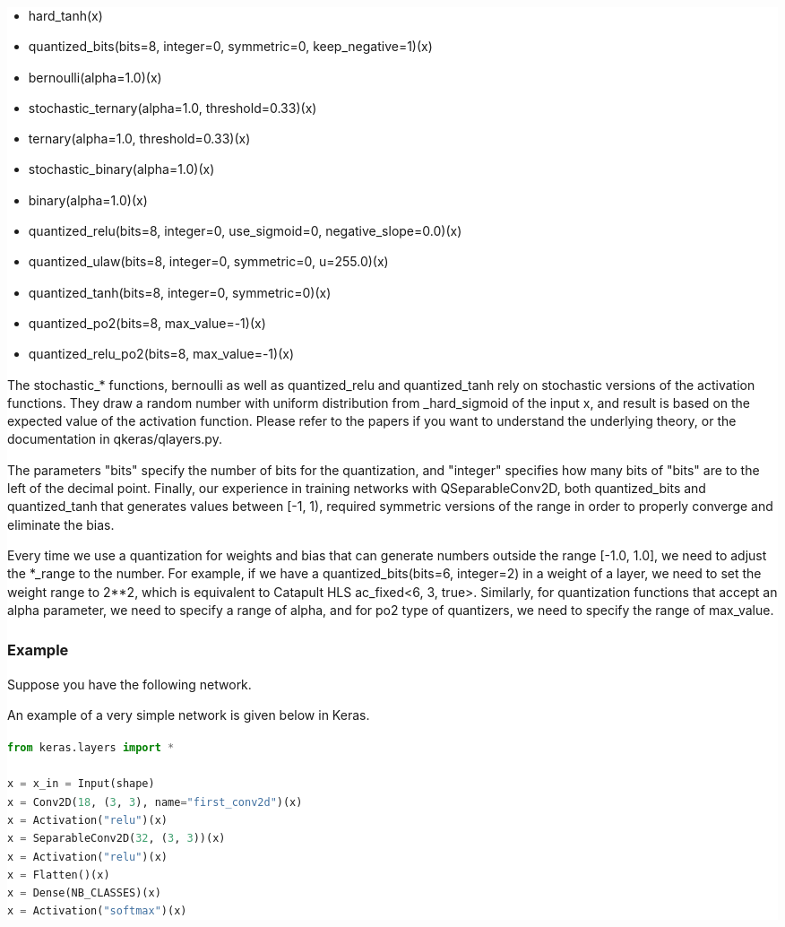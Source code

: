 - hard_tanh(x)

- quantized_bits(bits=8, integer=0, symmetric=0, keep_negative=1)(x)

- bernoulli(alpha=1.0)(x)

- stochastic_ternary(alpha=1.0, threshold=0.33)(x)

- ternary(alpha=1.0, threshold=0.33)(x)

- stochastic_binary(alpha=1.0)(x)

- binary(alpha=1.0)(x)

- quantized_relu(bits=8, integer=0, use_sigmoid=0, negative_slope=0.0)(x)

- quantized_ulaw(bits=8, integer=0, symmetric=0, u=255.0)(x)

- quantized_tanh(bits=8, integer=0, symmetric=0)(x)

- quantized_po2(bits=8, max_value=-1)(x)

- quantized_relu_po2(bits=8, max_value=-1)(x)

The stochastic_* functions, bernoulli as well as quantized_relu and
quantized_tanh rely on stochastic versions of the activation
functions. They draw a random number with uniform distribution from
_hard_sigmoid of the input x, and result is based on the expected
value of the activation function. Please refer to the papers if you
want to understand the underlying theory, or the documentation in
qkeras/qlayers.py.

The parameters "bits" specify the number of bits for the quantization,
and "integer" specifies how many bits of "bits" are to the left of the
decimal point. Finally, our experience in training networks with
QSeparableConv2D, both quantized_bits and quantized_tanh that
generates values between [-1, 1), required symmetric versions of the
range in order to properly converge and eliminate the bias.

Every time we use a quantization for weights and bias that can
generate numbers outside the range [-1.0, 1.0], we need to adjust the
*_range to the number. For example, if we have a
quantized_bits(bits=6, integer=2) in a weight of a layer, we need to
set the weight range to 2**2, which is equivalent to Catapult HLS
ac_fixed<6, 3, true>. Similarly, for quantization functions that accept an 
alpha parameter, we need to specify a range of alpha,
and for po2 type of quantizers, we need to specify the range of
max_value.


### Example

Suppose you have the following network.

An example of a very simple network is given below in Keras.


```python
from keras.layers import *

x = x_in = Input(shape)
x = Conv2D(18, (3, 3), name="first_conv2d")(x)
x = Activation("relu")(x)
x = SeparableConv2D(32, (3, 3))(x)
x = Activation("relu")(x)
x = Flatten()(x)
x = Dense(NB_CLASSES)(x)
x = Activation("softmax")(x)
```
